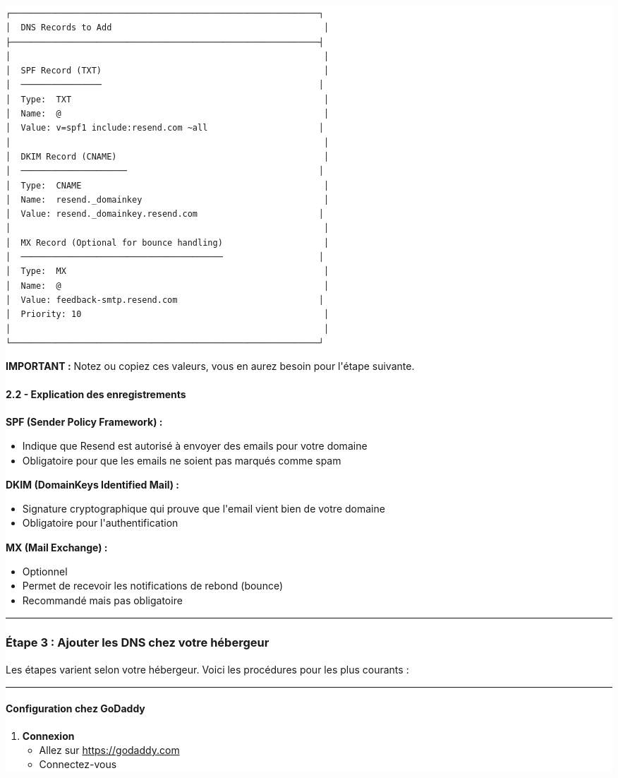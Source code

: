 ```
┌─────────────────────────────────────────────────────────────┐
│  DNS Records to Add                                          │
├─────────────────────────────────────────────────────────────┤
│                                                              │
│  SPF Record (TXT)                                            │
│  ────────────────                                           │
│  Type:  TXT                                                  │
│  Name:  @                                                    │
│  Value: v=spf1 include:resend.com ~all                      │
│                                                              │
│  DKIM Record (CNAME)                                         │
│  ─────────────────────                                      │
│  Type:  CNAME                                                │
│  Name:  resend._domainkey                                    │
│  Value: resend._domainkey.resend.com                        │
│                                                              │
│  MX Record (Optional for bounce handling)                    │
│  ────────────────────────────────────────                   │
│  Type:  MX                                                   │
│  Name:  @                                                    │
│  Value: feedback-smtp.resend.com                            │
│  Priority: 10                                                │
│                                                              │
└─────────────────────────────────────────────────────────────┘
```

**IMPORTANT :** Notez ou copiez ces valeurs, vous en aurez besoin pour l'étape suivante.

#### 2.2 - Explication des enregistrements

**SPF (Sender Policy Framework) :**
- Indique que Resend est autorisé à envoyer des emails pour votre domaine
- Obligatoire pour que les emails ne soient pas marqués comme spam

**DKIM (DomainKeys Identified Mail) :**
- Signature cryptographique qui prouve que l'email vient bien de votre domaine
- Obligatoire pour l'authentification

**MX (Mail Exchange) :**
- Optionnel
- Permet de recevoir les notifications de rebond (bounce)
- Recommandé mais pas obligatoire

---

### Étape 3 : Ajouter les DNS chez votre hébergeur

Les étapes varient selon votre hébergeur. Voici les procédures pour les plus courants :

---

#### Configuration chez GoDaddy

1. **Connexion**
   - Allez sur https://godaddy.com
   - Connectez-vous
